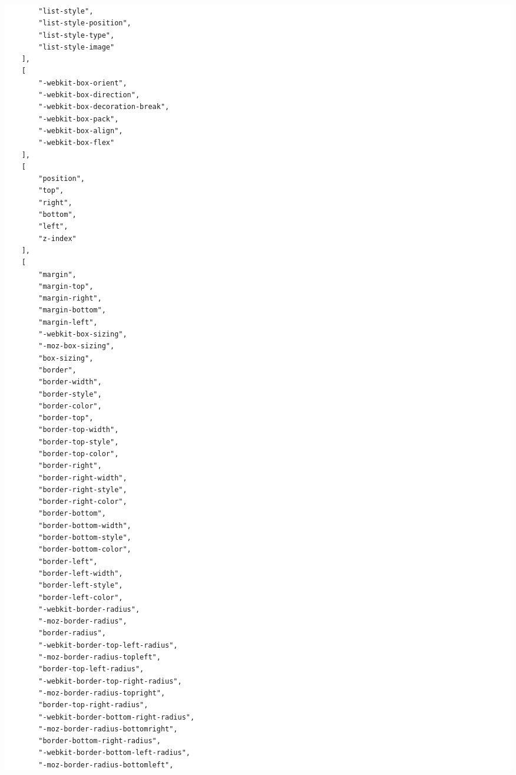             "list-style",
            "list-style-position",
            "list-style-type",
            "list-style-image"
        ],
        [
            "-webkit-box-orient",
            "-webkit-box-direction",
            "-webkit-box-decoration-break",
            "-webkit-box-pack",
            "-webkit-box-align",
            "-webkit-box-flex"
        ],
        [
            "position",
            "top",
            "right",
            "bottom",
            "left",
            "z-index"
        ],
        [
            "margin",
            "margin-top",
            "margin-right",
            "margin-bottom",
            "margin-left",
            "-webkit-box-sizing",
            "-moz-box-sizing",
            "box-sizing",
            "border",
            "border-width",
            "border-style",
            "border-color",
            "border-top",
            "border-top-width",
            "border-top-style",
            "border-top-color",
            "border-right",
            "border-right-width",
            "border-right-style",
            "border-right-color",
            "border-bottom",
            "border-bottom-width",
            "border-bottom-style",
            "border-bottom-color",
            "border-left",
            "border-left-width",
            "border-left-style",
            "border-left-color",
            "-webkit-border-radius",
            "-moz-border-radius",
            "border-radius",
            "-webkit-border-top-left-radius",
            "-moz-border-radius-topleft",
            "border-top-left-radius",
            "-webkit-border-top-right-radius",
            "-moz-border-radius-topright",
            "border-top-right-radius",
            "-webkit-border-bottom-right-radius",
            "-moz-border-radius-bottomright",
            "border-bottom-right-radius",
            "-webkit-border-bottom-left-radius",
            "-moz-border-radius-bottomleft",